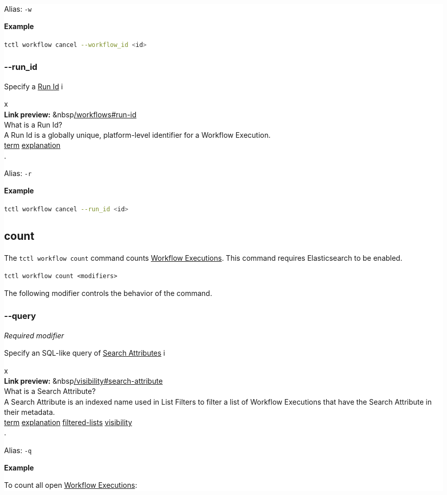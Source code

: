 Alias: `-w`

**Example**

```bash
tctl workflow cancel --workflow_id <id>
```

### --run_id

Specify a [Run Id](/workflows#run-id) <span id="i-717c8e99-44ad-4e99-94f3-be86afdb9ae8" class="clickable-i clickable-link-preview">i</span><div id="preview-modal-717c8e99-44ad-4e99-94f3-be86afdb9ae8" class="preview-modal"><div class="modal-header"><div id="x-717c8e99-44ad-4e99-94f3-be86afdb9ae8" class="clickable-x clickable-link-preview">x</div><b>Link preview:</b>&nbsp;&nbsp<a href="/workflows#run-id">/workflows#run-id</a></div><div class="preview-modal-title">What is a Run Id?</div><div class="preview-modal-description">A Run Id is a globally unique, platform-level identifier for a Workflow Execution.</div><div class="preview-modal-tags"><a class="preview-modal-tag" href="/tags/term">term</a> <a class="preview-modal-tag" href="/tags/explanation">explanation</a></div></div>.

Alias: `-r`

**Example**

```bash
tctl workflow cancel --run_id <id>
```

## count

The `tctl workflow count` command counts [Workflow Executions](/workflows#workflow-execution).
This command requires Elasticsearch to be enabled.

`tctl workflow count <modifiers>`

The following modifier controls the behavior of the command.

### --query

_Required modifier_

Specify an SQL-like query of [Search Attributes](/visibility#search-attribute) <span id="i-c08c6d38-32cf-4c46-a9c8-affe9baf404b" class="clickable-i clickable-link-preview">i</span><div id="preview-modal-c08c6d38-32cf-4c46-a9c8-affe9baf404b" class="preview-modal"><div class="modal-header"><div id="x-c08c6d38-32cf-4c46-a9c8-affe9baf404b" class="clickable-x clickable-link-preview">x</div><b>Link preview:</b>&nbsp;&nbsp<a href="/visibility#search-attribute">/visibility#search-attribute</a></div><div class="preview-modal-title">What is a Search Attribute?</div><div class="preview-modal-description">A Search Attribute is an indexed name used in List Filters to filter a list of Workflow Executions that have the Search Attribute in their metadata.</div><div class="preview-modal-tags"><a class="preview-modal-tag" href="/tags/term">term</a> <a class="preview-modal-tag" href="/tags/explanation">explanation</a> <a class="preview-modal-tag" href="/tags/filtered-lists">filtered-lists</a> <a class="preview-modal-tag" href="/tags/visibility">visibility</a></div></div>.

Alias: `-q`

**Example**

To count all open [Workflow Executions](/workflows#workflow-execution):
